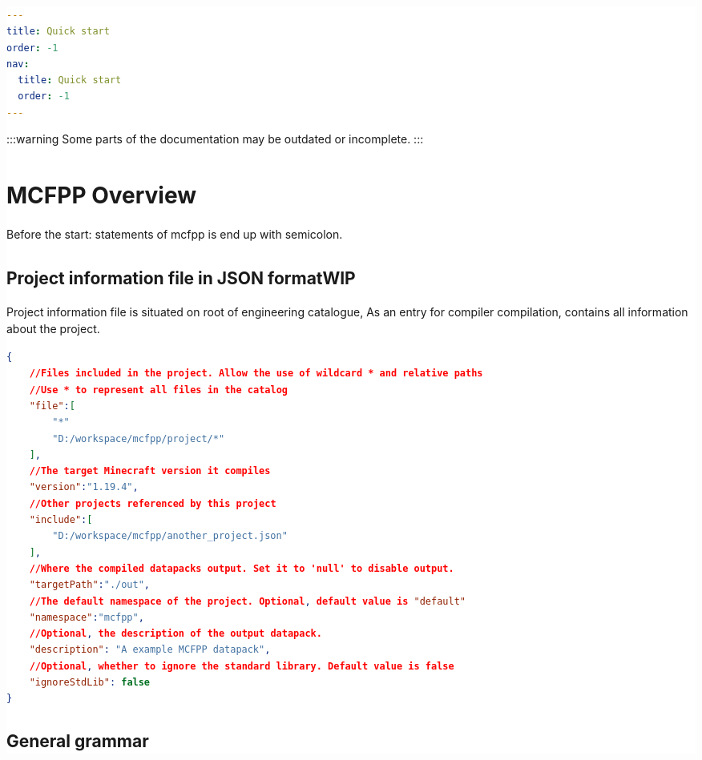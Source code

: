 ```yaml
---
title: Quick start
order: -1
nav:
  title: Quick start
  order: -1
---
```


:::warning
Some parts of the documentation may be outdated or incomplete.
:::

# MCFPP Overview

Before the start: statements of mcfpp is end up with semicolon.

## Project information file in JSON format<Badge type="tip">WIP</Badge>

Project information file is situated on root of engineering catalogue, As an entry for compiler compilation, contains all information about the project.

```json
{
    //Files included in the project. Allow the use of wildcard * and relative paths
    //Use * to represent all files in the catalog
    "file":[
        "*"                           
        "D:/workspace/mcfpp/project/*"     
    ],
    //The target Minecraft version it compiles 
    "version":"1.19.4",                 
    //Other projects referenced by this project
    "include":[
        "D:/workspace/mcfpp/another_project.json"
    ],
    //Where the compiled datapacks output. Set it to 'null' to disable output. 
    "targetPath":"./out",                
    //The default namespace of the project. Optional, default value is "default"
    "namespace":"mcfpp",
    //Optional, the description of the output datapack.
    "description": "A example MCFPP datapack",
    //Optional, whether to ignore the standard library. Default value is false
    "ignoreStdLib": false
}
```

## General grammar
